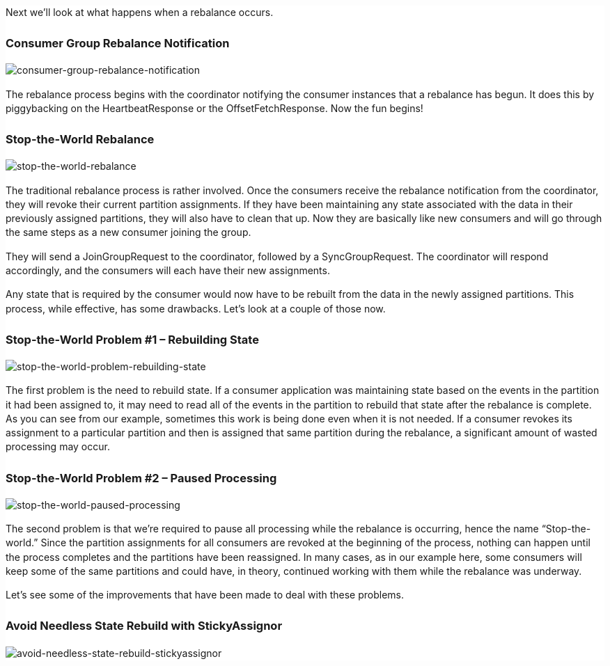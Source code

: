 Next we’ll look at what happens when a rebalance occurs.

### Consumer Group Rebalance Notification

![consumer-group-rebalance-notification](https://images.ctfassets.net/gt6dp23g0g38/izCSKstOIQMZ8Blh7BCWg/8194eb9df3ff686cd62e1b1d7dda8c01/Kafka_Internals_075.png)

The rebalance process begins with the coordinator notifying the consumer instances that a rebalance has begun. It does this by piggybacking on the HeartbeatResponse or the OffsetFetchResponse. Now the fun begins!

### Stop-the-World Rebalance

![stop-the-world-rebalance](https://images.ctfassets.net/gt6dp23g0g38/3AvvIpWKyXtRxH8g8Oev5j/d8255b0fa80975f2b0b0febe772c52f9/Kafka_Internals_076.png)

The traditional rebalance process is rather involved. Once the consumers receive the rebalance notification from the coordinator, they will revoke their current partition assignments. If they have been maintaining any state associated with the data in their previously assigned partitions, they will also have to clean that up. Now they are basically like new consumers and will go through the same steps as a new consumer joining the group.

They will send a JoinGroupRequest to the coordinator, followed by a SyncGroupRequest. The coordinator will respond accordingly, and the consumers will each have their new assignments.

Any state that is required by the consumer would now have to be rebuilt from the data in the newly assigned partitions. This process, while effective, has some drawbacks. Let’s look at a couple of those now.

### Stop-the-World Problem #1 – Rebuilding State

![stop-the-world-problem-rebuilding-state](https://images.ctfassets.net/gt6dp23g0g38/75Mb2DDsnsQ1rzhovE93NF/f254f9bc114fc01f05b2c005ef5c2aff/Kafka_Internals_077.png)

The first problem is the need to rebuild state. If a consumer application was maintaining state based on the events in the partition it had been assigned to, it may need to read all of the events in the partition to rebuild that state after the rebalance is complete. As you can see from our example, sometimes this work is being done even when it is not needed. If a consumer revokes its assignment to a particular partition and then is assigned that same partition during the rebalance, a significant amount of wasted processing may occur.

### Stop-the-World Problem #2 – Paused Processing

![stop-the-world-paused-processing](https://images.ctfassets.net/gt6dp23g0g38/a030ERMpe6aBI0q2rtRAM/44bd23b209e40d7f7543e83c6de3fea3/Kafka_Internals_078.png)

The second problem is that we’re required to pause all processing while the rebalance is occurring, hence the name “Stop-the-world.” Since the partition assignments for all consumers are revoked at the beginning of the process, nothing can happen until the process completes and the partitions have been reassigned. In many cases, as in our example here, some consumers will keep some of the same partitions and could have, in theory, continued working with them while the rebalance was underway.

Let’s see some of the improvements that have been made to deal with these problems.

### Avoid Needless State Rebuild with StickyAssignor

![avoid-needless-state-rebuild-stickyassignor](https://images.ctfassets.net/gt6dp23g0g38/184ENnaTGeHTXyToly3Oj5/2b939e740df21123c6cc1fa91bb80abc/Kafka_Internals_079.png)
